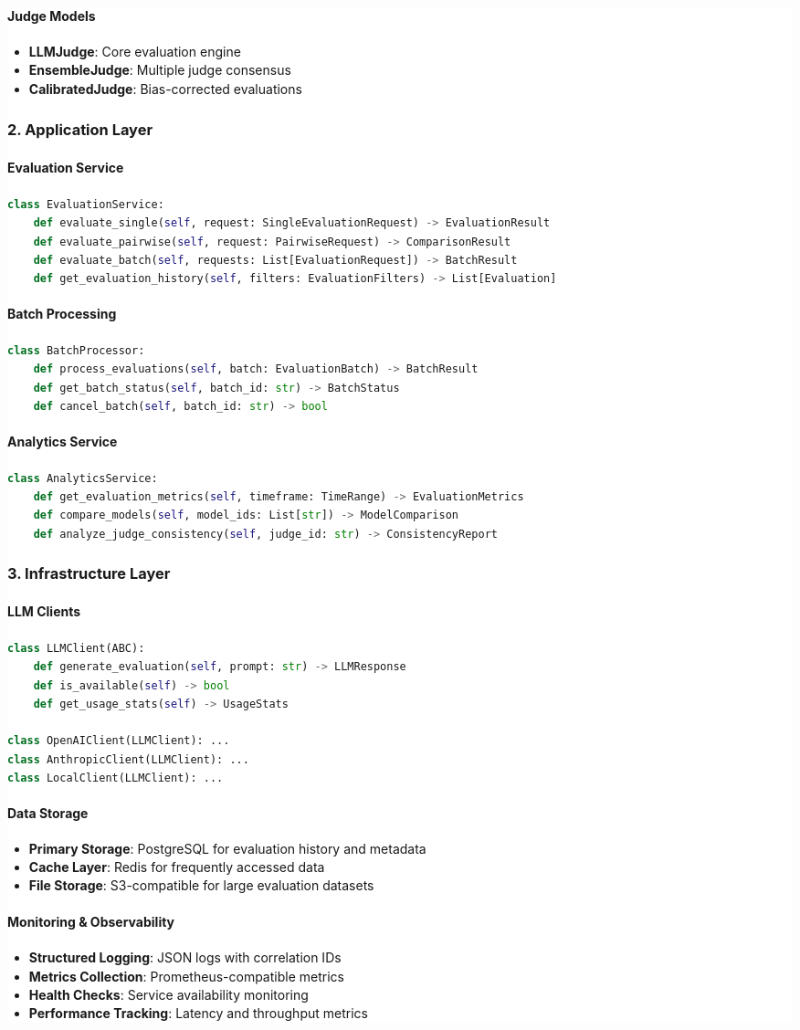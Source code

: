 #### Judge Models
- **LLMJudge**: Core evaluation engine
- **EnsembleJudge**: Multiple judge consensus
- **CalibratedJudge**: Bias-corrected evaluations

### 2. Application Layer

#### Evaluation Service
```python
class EvaluationService:
    def evaluate_single(self, request: SingleEvaluationRequest) -> EvaluationResult
    def evaluate_pairwise(self, request: PairwiseRequest) -> ComparisonResult
    def evaluate_batch(self, requests: List[EvaluationRequest]) -> BatchResult
    def get_evaluation_history(self, filters: EvaluationFilters) -> List[Evaluation]
```

#### Batch Processing
```python
class BatchProcessor:
    def process_evaluations(self, batch: EvaluationBatch) -> BatchResult
    def get_batch_status(self, batch_id: str) -> BatchStatus
    def cancel_batch(self, batch_id: str) -> bool
```

#### Analytics Service
```python
class AnalyticsService:
    def get_evaluation_metrics(self, timeframe: TimeRange) -> EvaluationMetrics
    def compare_models(self, model_ids: List[str]) -> ModelComparison
    def analyze_judge_consistency(self, judge_id: str) -> ConsistencyReport
```

### 3. Infrastructure Layer

#### LLM Clients
```python
class LLMClient(ABC):
    def generate_evaluation(self, prompt: str) -> LLMResponse
    def is_available(self) -> bool
    def get_usage_stats(self) -> UsageStats

class OpenAIClient(LLMClient): ...
class AnthropicClient(LLMClient): ...
class LocalClient(LLMClient): ...
```

#### Data Storage
- **Primary Storage**: PostgreSQL for evaluation history and metadata
- **Cache Layer**: Redis for frequently accessed data
- **File Storage**: S3-compatible for large evaluation datasets

#### Monitoring & Observability
- **Structured Logging**: JSON logs with correlation IDs
- **Metrics Collection**: Prometheus-compatible metrics
- **Health Checks**: Service availability monitoring
- **Performance Tracking**: Latency and throughput metrics
